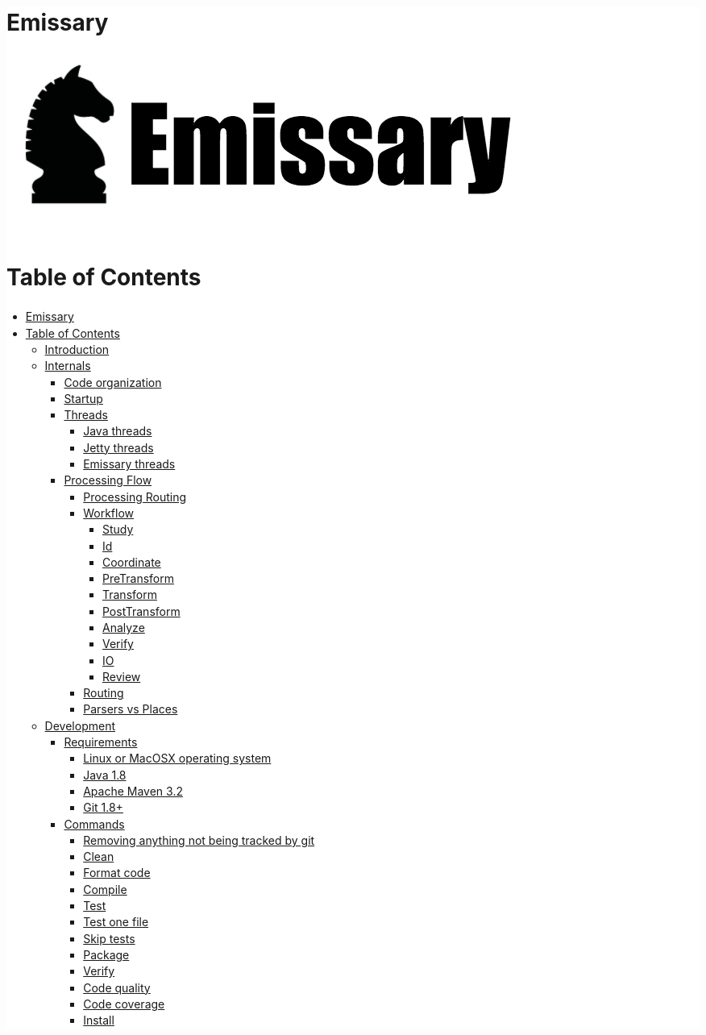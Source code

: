 # Emissary

![Emissary Dark Knight - some code just wants to watch the core burn](emissary-knight.png) 


Table of Contents
=================

* [Emissary](#emissary)
* [Table of Contents](#table-of-contents)
  * [Introduction](#introduction)
  * [Internals](#internals)
    * [Code organization](#code-organization)
    * [Startup](#startup)
    * [Threads](#threads)
      * [Java threads](#java-threads)
      * [Jetty threads](#jetty-threads)
      * [Emissary threads](#emissary-threads)
    * [Processing Flow](#processing-flow)
      * [Processing Routing](#processing-routing)
      * [Workflow](#workflow)
        * [Study](#study)
        * [Id](#id)
        * [Coordinate](#coordinate)
        * [PreTransform](#pretransform)
        * [Transform](#transform)
        * [PostTransform](#posttransform)
        * [Analyze](#analyze)
        * [Verify](#verify)
        * [IO](#io)
        * [Review](#review)
      * [Routing](#routing)
      * [Parsers vs Places](#parsers-vs-places)
  * [Development](#development)
    * [Requirements](#requirements)
      * [Linux or MacOSX operating system](#linux-or-macosx-operating-system)
      * [Java 1\.8](#java-18)
      * [Apache Maven 3\.2](#apache-maven-32)
      * [Git 1\.8\+](#git-18)
    * [Commands](#commands)
      * [Removing anything not being tracked by git](#removing-anything-not-being-tracked-by-git)
      * [Clean](#clean)
      * [Format code](#format-code)
      * [Compile](#compile)
      * [Test](#test)
      * [Test one file](#test-one-file)
      * [Skip tests](#skip-tests)
      * [Package](#package)
      * [Verify](#verify-1)
      * [Code quality](#code-quality)
      * [Code coverage](#code-coverage)
      * [Install](#install)